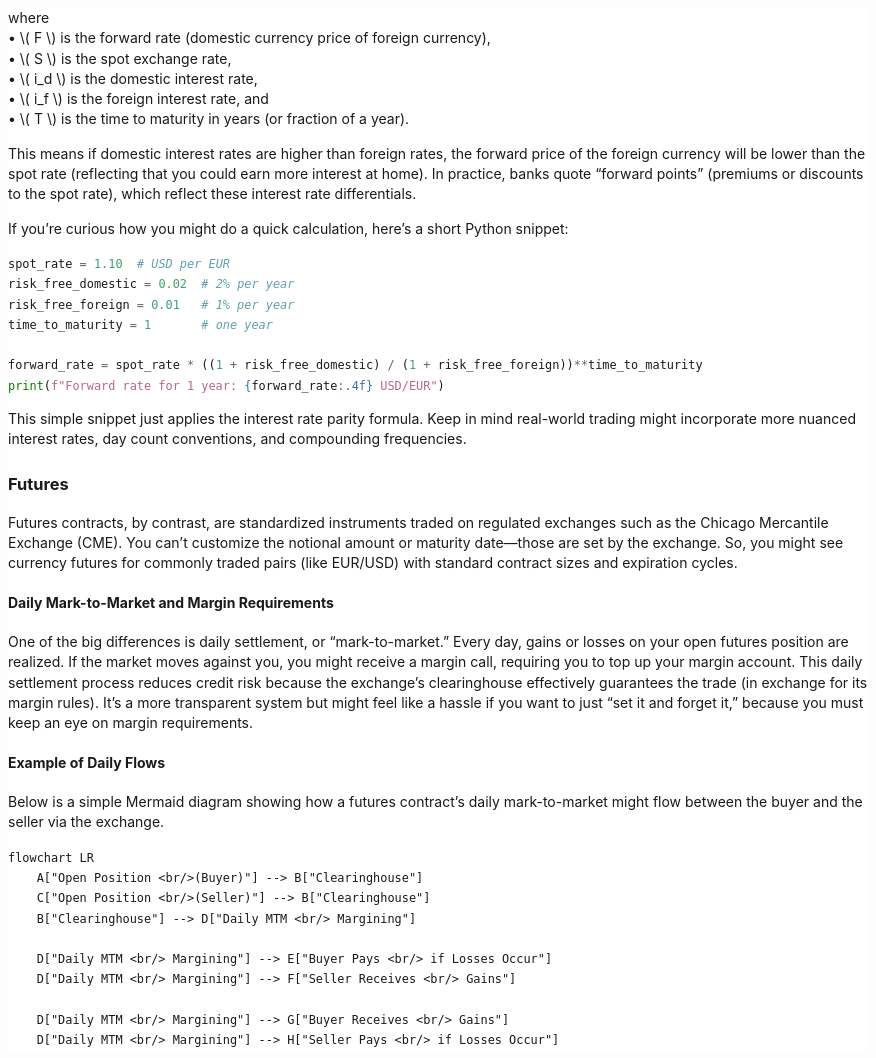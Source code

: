 where  
• \\( F \\) is the forward rate (domestic currency price of foreign currency),  
• \\( S \\) is the spot exchange rate,  
• \\( i_d \\) is the domestic interest rate,  
• \\( i_f \\) is the foreign interest rate, and  
• \\( T \\) is the time to maturity in years (or fraction of a year).

This means if domestic interest rates are higher than foreign rates, the forward price of the foreign currency will be lower than the spot rate (reflecting that you could earn more interest at home). In practice, banks quote “forward points” (premiums or discounts to the spot rate), which reflect these interest rate differentials.

If you’re curious how you might do a quick calculation, here’s a short Python snippet:

```python
spot_rate = 1.10  # USD per EUR
risk_free_domestic = 0.02  # 2% per year
risk_free_foreign = 0.01   # 1% per year
time_to_maturity = 1       # one year

forward_rate = spot_rate * ((1 + risk_free_domestic) / (1 + risk_free_foreign))**time_to_maturity
print(f"Forward rate for 1 year: {forward_rate:.4f} USD/EUR")
```

This simple snippet just applies the interest rate parity formula. Keep in mind real-world trading might incorporate more nuanced interest rates, day count conventions, and compounding frequencies.

### Futures
Futures contracts, by contrast, are standardized instruments traded on regulated exchanges such as the Chicago Mercantile Exchange (CME). You can’t customize the notional amount or maturity date—those are set by the exchange. So, you might see currency futures for commonly traded pairs (like EUR/USD) with standard contract sizes and expiration cycles.

#### Daily Mark-to-Market and Margin Requirements
One of the big differences is daily settlement, or “mark-to-market.” Every day, gains or losses on your open futures position are realized. If the market moves against you, you might receive a margin call, requiring you to top up your margin account. This daily settlement process reduces credit risk because the exchange’s clearinghouse effectively guarantees the trade (in exchange for its margin rules). It’s a more transparent system but might feel like a hassle if you want to just “set it and forget it,” because you must keep an eye on margin requirements.

#### Example of Daily Flows
Below is a simple Mermaid diagram showing how a futures contract’s daily mark-to-market might flow between the buyer and the seller via the exchange.

```mermaid
flowchart LR
    A["Open Position <br/>(Buyer)"] --> B["Clearinghouse"]
    C["Open Position <br/>(Seller)"] --> B["Clearinghouse"]
    B["Clearinghouse"] --> D["Daily MTM <br/> Margining"]

    D["Daily MTM <br/> Margining"] --> E["Buyer Pays <br/> if Losses Occur"]
    D["Daily MTM <br/> Margining"] --> F["Seller Receives <br/> Gains"]

    D["Daily MTM <br/> Margining"] --> G["Buyer Receives <br/> Gains"]
    D["Daily MTM <br/> Margining"] --> H["Seller Pays <br/> if Losses Occur"]
```
